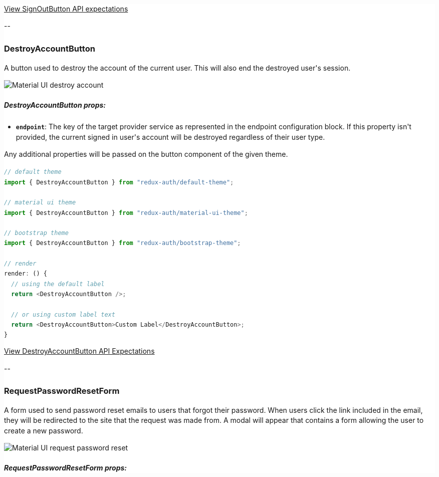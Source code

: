 [View SignOutButton API expectations](https://github.com/lynndylanhurley/redux-auth/blob/master/docs/api-expectations/sign-out.md)

--

### DestroyAccountButton

A button used to destroy the account of the current user. This will also end the destroyed user's session.

![Material UI destroy account][mui-destroy-account]

##### DestroyAccountButton props:

* **`endpoint`**: The key of the target provider service as represented in the endpoint configuration block. If this property isn't provided, the current signed in user's account will be destroyed regardless of their user type.

Any additional properties will be passed on the button component of the given theme.

~~~js
// default theme
import { DestroyAccountButton } from "redux-auth/default-theme";

// material ui theme
import { DestroyAccountButton } from "redux-auth/material-ui-theme";

// bootstrap theme
import { DestroyAccountButton } from "redux-auth/bootstrap-theme";

// render
render: () {
  // using the default label
  return <DestroyAccountButton />;

  // or using custom label text
  return <DestroyAccountButton>Custom Label</DestroyAccountButton>;
}
~~~

[View DestroyAccountButton API Expectations](https://github.com/lynndylanhurley/redux-auth/blob/master/docs/api-expectations/destroy-account.md)

--

### RequestPasswordResetForm

A form used to send password reset emails to users that forgot their password. When users click the link included in the email, they will be redirected to the site that the request was made from. A modal will appear that contains a form allowing the user to create a new password.

![Material UI request password reset][mui-password-reset]

##### RequestPasswordResetForm props:


[ng-token-auth]: https://github.com/lynndylanhurley/ng-token-auth
[dta]: https://github.com/lynndylanhurley/devise_token_auth
[token-auth-wiki]: http://stackoverflow.com/questions/1592534/what-is-token-based-authentication
[so-post]: http://stackoverflow.com/questions/18605294/is-devises-token-authenticatable-secure
[jquery]: https://jquery.com/
[jquery-cookie]: https://github.com/carhartl/jquery-cookie
[jquery-deparam]: https://www.npmjs.com/package/jquery-deparam
[pubsub-js]: https://github.com/mroderick/PubSubJS
[bower]: http://bower.io/
[npm]: https://www.npmjs.com/
[browserify]: http://browserify.org/
[cors]: http://en.wikipedia.org/wiki/Cross-origin_resource_sharing
[common-js]: http://en.wikipedia.org/wiki/CommonJS
[dfd]: https://api.jquery.com/jQuery.Deferred/
[angular]: https://angularjs.org/
[react]: http://facebook.github.io/react/
[react-bootstrap]: https://react-bootstrap.github.io/
[material-ui]: http://www.material-ui.com
[redux]: http://rackt.org/redux/index.html
[redux-create-store]: http://rackt.org/redux/docs/basics/Store.html
[react-router]: https://github.com/rackt/react-router
[redux-auth-demo]: http://github.com/lynndylanhurley/redux-auth-demo
[whatwg-fetch]: https://github.com/github/fetch
[fetch-spec]: https://fetch.spec.whatwg.org/
[o-auth-flow]: https://github.com/lynndylanhurley/ng-token-auth/raw/master/test/app/images/flow/omniauth-flow.jpg
[token-validation-flow]: https://github.com/lynndylanhurley/ng-token-auth/raw/master/test/app/images/flow/validation-flow.jpg
[email-registration-flow]: https://github.com/lynndylanhurley/ng-token-auth/raw/master/test/app/images/flow/email-registration-flow.jpg
[email-sign-in-flow]: https://github.com/lynndylanhurley/ng-token-auth/raw/master/test/app/images/flow/email-sign-in-flow.jpg
[password-reset-flow]: https://github.com/lynndylanhurley/ng-token-auth/raw/master/test/app/images/flow/password-reset-flow.jpg
[mui-destroy-account]: https://github.com/lynndylanhurley/redux-auth/raw/master/docs/gifs/destroy-account.gif
[mui-email-sign-in]: https://github.com/lynndylanhurley/redux-auth/raw/master/docs/gifs/email-sign-in.gif
[mui-email-sign-up]: https://github.com/lynndylanhurley/redux-auth/raw/master/docs/gifs/email-sign-up.gif
[mui-oauth-sign-in]: https://github.com/lynndylanhurley/redux-auth/raw/master/docs/gifs/oauth-sign-in.gif
[mui-password-reset]: https://github.com/lynndylanhurley/redux-auth/raw/master/docs/gifs/request-password-reset.gif
[mui-update-password]: https://github.com/lynndylanhurley/redux-auth/raw/master/docs/gifs/update-password.gif
[mui-sign-out]: https://github.com/lynndylanhurley/redux-auth/raw/master/docs/gifs/sign-out.gif
[mui-error-dialog]: https://github.com/lynndylanhurley/redux-auth/raw/master/docs/images/mui-error-dialog.png
[mui-inline-errors]: https://github.com/lynndylanhurley/redux-auth/raw/master/docs/images/mui-inline-errors.png